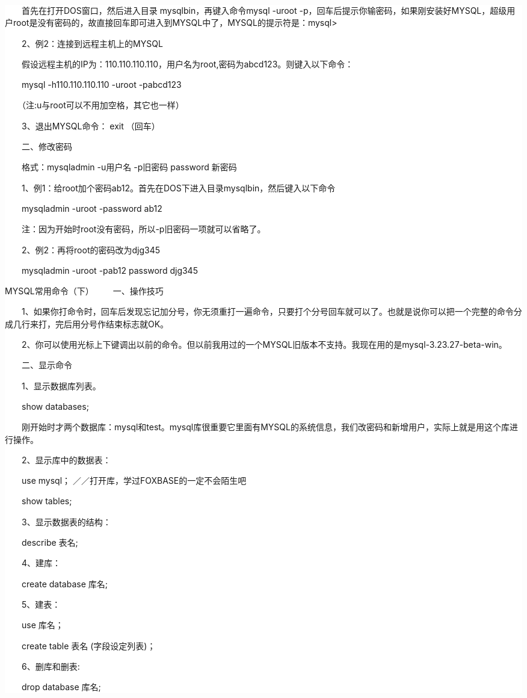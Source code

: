 　　首先在打开DOS窗口，然后进入目录 mysqlbin，再键入命令mysql -uroot -p，回车后提示你输密码，如果刚安装好MYSQL，超级用户root是没有密码的，故直接回车即可进入到MYSQL中了，MYSQL的提示符是：mysql> 　　 

　　2、例2：连接到远程主机上的MYSQL 

　　假设远程主机的IP为：110.110.110.110，用户名为root,密码为abcd123。则键入以下命令： 　　　 

　　mysql -h110.110.110.110 -uroot -pabcd123 　　 

　　（注:u与root可以不用加空格，其它也一样） 　　 

　　3、退出MYSQL命令： exit （回车） 

　　二、修改密码　　 

　　格式：mysqladmin -u用户名 -p旧密码 password 新密码 　 

　　1、例1：给root加个密码ab12。首先在DOS下进入目录mysqlbin，然后键入以下命令 　　 

　　mysqladmin -uroot -password ab12 　　 

　　注：因为开始时root没有密码，所以-p旧密码一项就可以省略了。 　　 

　　2、例2：再将root的密码改为djg345 

　　mysqladmin -uroot -pab12 password djg345 

MYSQL常用命令（下）
　　一、操作技巧 

　　1、如果你打命令时，回车后发现忘记加分号，你无须重打一遍命令，只要打个分号回车就可以了。也就是说你可以把一个完整的命令分成几行来打，完后用分号作结束标志就OK。 

　　2、你可以使用光标上下键调出以前的命令。但以前我用过的一个MYSQL旧版本不支持。我现在用的是mysql-3.23.27-beta-win。 

　　二、显示命令 

　　1、显示数据库列表。 

　　show databases; 

　　刚开始时才两个数据库：mysql和test。mysql库很重要它里面有MYSQL的系统信息，我们改密码和新增用户，实际上就是用这个库进行操作。 

　　2、显示库中的数据表： 

　　use mysql； ／／打开库，学过FOXBASE的一定不会陌生吧 

　　show tables; 

　　3、显示数据表的结构： 

　　describe 表名; 

　　4、建库： 

　　create database 库名; 

　　5、建表： 

　　use 库名； 

　　create table 表名 (字段设定列表)； 

　　6、删库和删表: 

　　drop database 库名; 

